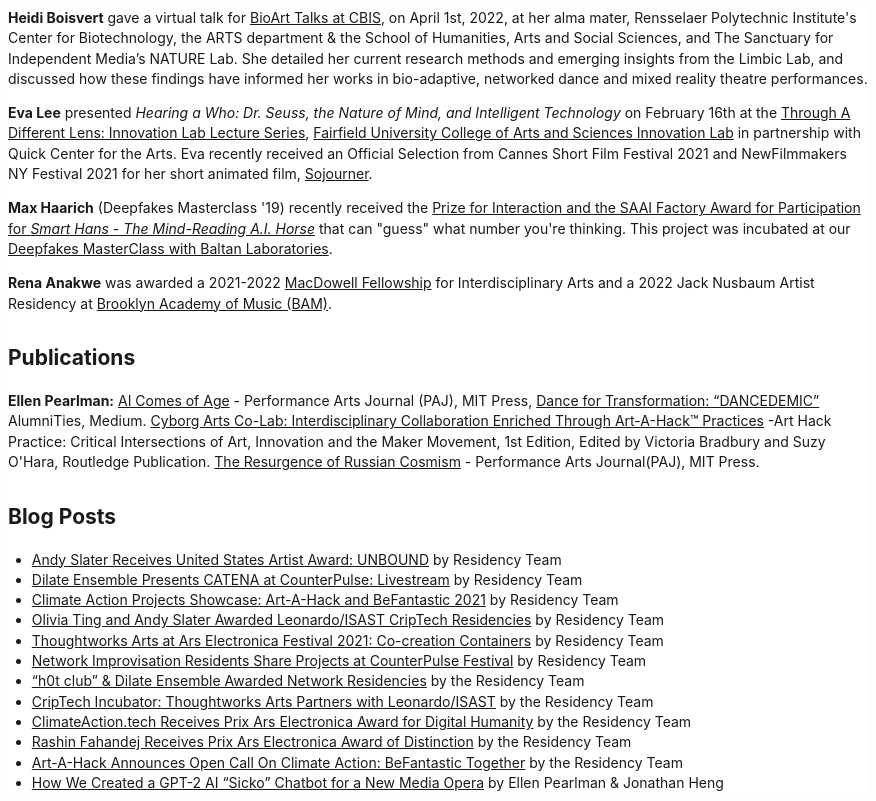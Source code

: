 **Heidi Boisvert** gave a virtual talk for [BioArt Talks at CBIS](https://www.mediasanctuary.org/project/bioart-talks-cbis/), on April 1st, 2022, at her alma mater, Rensselaer Polytechnic Institute's Center for Biotechnology, the ARTS department & the School of Humanities, Arts and Social Sciences, and The Sanctuary for Independent Media’s NATURE Lab. She detailed her current research methods and emerging insights from the Limbic Lab, and discussed how these findings have informed her works in bio-adaptive, networked dance and mixed reality theatre performances. 

**Eva Lee** presented *Hearing a Who: Dr. Seuss, the Nature of Mind, and Intelligent Technology* on February 16th at the [Through A Different Lens: Innovation Lab Lecture Series](https://todayatfairfield.fairfield.edu/todayatfairfield/eventShow?eventID=380521), [Fairfield University College of Arts and Sciences Innovation Lab](https://www.fairfield.edu/undergraduate/academics/schools-and-colleges/college-of-arts-and-sciences/research/innovation-lab/index.html) in partnership with Quick Center for the Arts. Eva recently received an Official Selection from Cannes Short Film Festival 2021 and NewFilmmakers NY Festival 2021 for her short animated film, [Sojourner](http://www.evaleestudio.com/portfolio-item/sojourners-animation-experimental-film/).

**Max Haarich** (Deepfakes Masterclass '19) recently received the [Prize for Interaction and the SAAI Factory Award for Participation for *Smart Hans - The Mind-Reading A.I. Horse*](https://devpost.com/software/smart-hans) that can "guess" what number you're thinking. This project was incubated at our [Deepfakes MasterClass with Baltan Laboratories](/blog/deepfake-masterclass-baltan-labs/).

**Rena Anakwe** was awarded a 2021-2022 [MacDowell Fellowship](https://www.macdowell.org/) for Interdisciplinary Arts and a 2022 Jack Nusbaum Artist Residency at [Brooklyn Academy of Music (BAM)](https://www.bam.org/).

## Publications

**Ellen Pearlman:** [AI Comes of Age](https://www.mitpressjournals.org/doi/abs/10.1162/pajj_a_00539) - Performance Arts Journal (PAJ), MIT Press, [Dance for Transformation: “DANCEDEMIC”](https://alumnities.medium.com/dance-for-transformation-dancedemic-412814f57a3e) AlumniTies, Medium. [Cyborg Arts Co-Lab: Interdisciplinary Collaboration Enriched Through Art-A-Hack™ Practices](https://www.routledge.com/Art-Hack-Practice-Critical-Intersections-of-Art-Innovation-and-the-Maker/Bradbury-OHara/p/book/9780815374916?) -Art Hack Practice: Critical Intersections of Art, Innovation and the Maker Movement, 1st Edition, Edited by Victoria Bradbury and Suzy O'Hara, Routledge Publication. [The Resurgence of Russian Cosmism](https://www.mitpressjournals.org/toc/pajj/41/2) - Performance Arts Journal(PAJ), MIT Press.

## Blog Posts

* [Andy Slater Receives United States Artist Award: UNBOUND](https://thoughtworksarts.io/blog/andy-slater-united-states-artist-award/) by Residency Team
* [Dilate Ensemble Presents CATENA at CounterPulse: Livestream](https://thoughtworksarts.io/blog/dilate-ensemble-presents-catena-counterpulse/) by Residency Team
* [Climate Action Projects Showcase: Art-A-Hack and BeFantastic 2021](https://thoughtworksarts.io/blog/climate-action-showcase-artahack-befantastic/) by Residency Team
* [Olivia Ting and Andy Slater Awarded Leonardo/ISAST CripTech Residencies](https://thoughtworksarts.io/blog/olivia-ting-andy-slater-leonardo-criptech/) by Residency Team
* [Thoughtworks Arts at Ars Electronica Festival 2021: Co-creation Containers](https://thoughtworksarts.io/blog/ars-electronica-co-creation-containers/) by Residency Team
* [Network Improvisation Residents Share Projects at CounterPulse Festival](https://thoughtworksarts.io/blog/network-improvisation-projects-counterpulse-festival/) by Residency Team
* [“h0t club” & Dilate Ensemble Awarded Network Residencies](https://thoughtworksarts.io/blog/h0t-club-dilate-ensemble-counterpulse-residencies/) by the Residency Team
* [CripTech Incubator: Thoughtworks Arts Partners with Leonardo/ISAST](https://thoughtworksarts.io/blog/criptech-partnership-leonardo-isast/) by the Residency Team
* [ClimateAction.tech Receives Prix Ars Electronica Award for Digital Humanity](https://thoughtworksarts.io/blog/climate-action-tech-ars-electronica-award-digital-humanity/) by the Residency Team
* [Rashin Fahandej Receives Prix Ars Electronica Award of Distinction](https://thoughtworksarts.io/blog/rashin-fahandej-award-of-distinction-ars-electronica/) by the Residency Team
* [Art-A-Hack Announces Open Call On Climate Action: BeFantastic Together](https://thoughtworksarts.io/blog/open-call-climate-action-artahack-befantastic/) by the Residency Team
* [How We Created a GPT-2 AI “Sicko” Chatbot for a New Media Opera](https://thoughtworksarts.io/blog/sicko-chatbot-new-media-opera/) by Ellen Pearlman & Jonathan Heng 